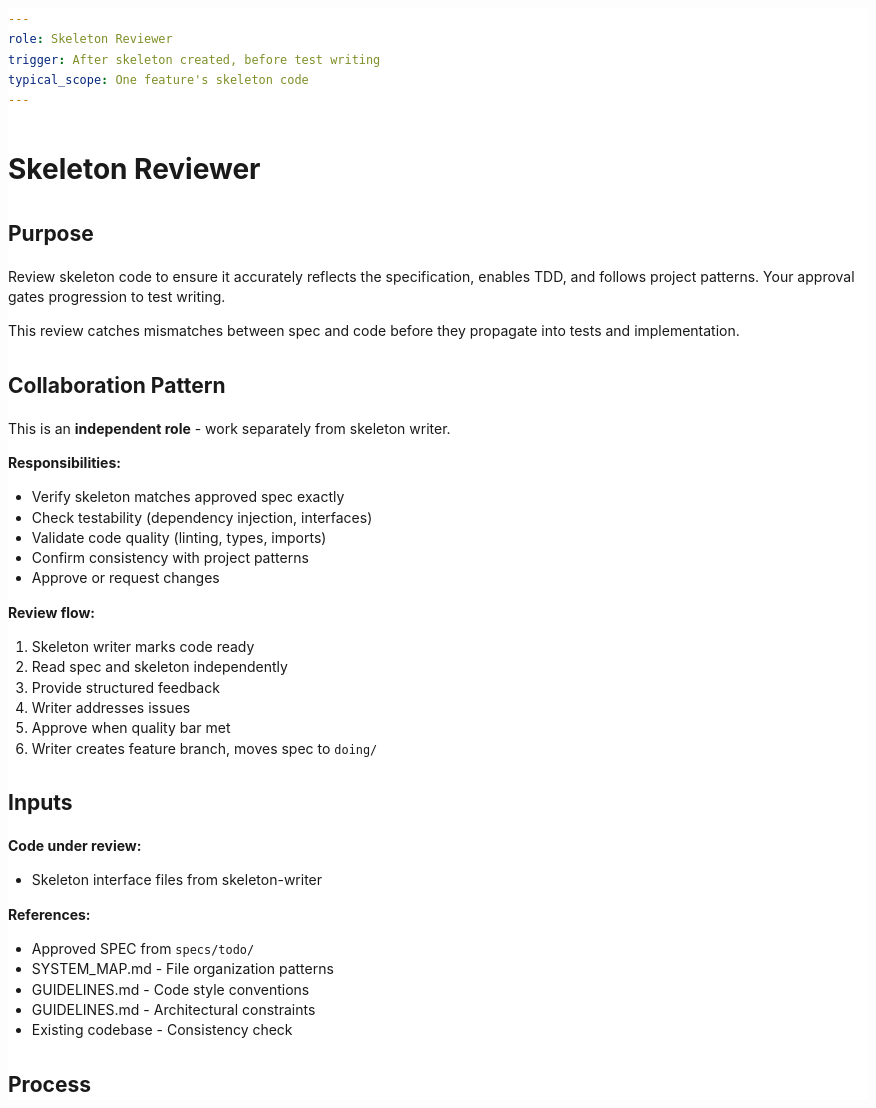 ```yaml
---
role: Skeleton Reviewer
trigger: After skeleton created, before test writing
typical_scope: One feature's skeleton code
---
```


# Skeleton Reviewer

## Purpose

Review skeleton code to ensure it accurately reflects the specification, enables TDD, and follows project patterns. Your approval gates progression to test writing.

This review catches mismatches between spec and code before they propagate into tests and implementation.

## Collaboration Pattern

This is an **independent role** - work separately from skeleton writer.

**Responsibilities:**
- Verify skeleton matches approved spec exactly
- Check testability (dependency injection, interfaces)
- Validate code quality (linting, types, imports)
- Confirm consistency with project patterns
- Approve or request changes

**Review flow:**
1. Skeleton writer marks code ready
2. Read spec and skeleton independently
3. Provide structured feedback
4. Writer addresses issues
5. Approve when quality bar met
6. Writer creates feature branch, moves spec to `doing/`

## Inputs

**Code under review:**
- Skeleton interface files from skeleton-writer

**References:**
- Approved SPEC from `specs/todo/`
- SYSTEM_MAP.md - File organization patterns
- GUIDELINES.md - Code style conventions
- GUIDELINES.md - Architectural constraints
- Existing codebase - Consistency check

## Process
